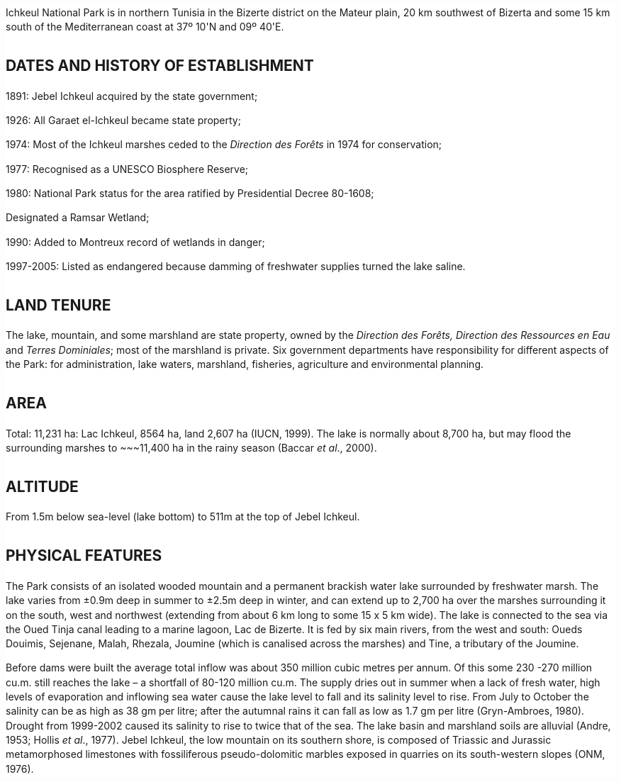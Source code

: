 Ichkeul National Park is in northern Tunisia in the Bizerte district on the Mateur plain, 20 km southwest of Bizerta and some 15 km south of the Mediterranean coast at 37º 10'N and 09º 40'E.

DATES AND HISTORY OF ESTABLISHMENT
----------------------------------

1891: Jebel Ichkeul acquired by the state government;

1926: All Garaet el-Ichkeul became state property;

1974: Most of the Ichkeul marshes ceded to the *Direction des Forêts* in 1974 for conservation;

1977: Recognised as a UNESCO Biosphere Reserve;

1980: National Park status for the area ratified by Presidential Decree 80-1608;

Designated a Ramsar Wetland;

1990: Added to Montreux record of wetlands in danger;

1997-2005: Listed as endangered because damming of freshwater supplies turned the lake saline.

LAND TENURE
-----------

The lake, mountain, and some marshland are state property, owned by the *Direction des Forêts, Direction des Ressources en Eau* and *Terres Dominiales*; most of the marshland is private. Six government departments have responsibility for different aspects of the Park: for administration, lake waters, marshland, fisheries, agriculture and environmental planning.

AREA
----

Total: 11,231 ha: Lac Ichkeul, 8564 ha, land 2,607 ha (IUCN, 1999). The lake is normally about 8,700 ha, but may flood the surrounding marshes to ~\~~11,400 ha in the rainy season (Baccar *et al*., 2000).

ALTITUDE
--------

From 1.5m below sea-level (lake bottom) to 511m at the top of Jebel Ichkeul.

PHYSICAL FEATURES
-----------------

The Park consists of an isolated wooded mountain and a permanent brackish water lake surrounded by freshwater marsh. The lake varies from ±0.9m deep in summer to ±2.5m deep in winter, and can extend up to 2,700 ha over the marshes surrounding it on the south, west and northwest (extending from about 6 km long to some 15 x 5 km wide). The lake is connected to the sea via the Oued Tinja canal leading to a marine lagoon, Lac de Bizerte. It is fed by six main rivers, from the west and south: Oueds Douimis, Sejenane, Malah, Rhezala, Joumine (which is canalised across the marshes) and Tine, a tributary of the Joumine.

Before dams were built the average total inflow was about 350 million cubic metres per annum. Of this some 230 -270 million cu.m. still reaches the lake – a shortfall of 80-120 million cu.m. The supply dries out in summer when a lack of fresh water, high levels of evaporation and inflowing sea water cause the lake level to fall and its salinity level to rise. From July to October the salinity can be as high as 38 gm per litre; after the autumnal rains it can fall as low as 1.7 gm per litre (Gryn-Ambroes, 1980). Drought from 1999-2002 caused its salinity to rise to twice that of the sea. The lake basin and marshland soils are alluvial (Andre, 1953; Hollis *et al*., 1977). Jebel Ichkeul, the low mountain on its southern shore, is composed of Triassic and Jurassic metamorphosed limestones with fossiliferous pseudo-dolomitic marbles exposed in quarries on its south-western slopes (ONM, 1976).
